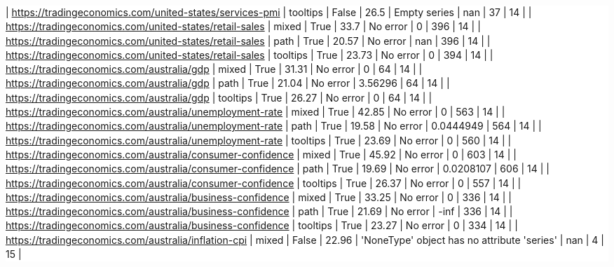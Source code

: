 | https://tradingeconomics.com/united-states/services-pmi                                                                                                              | tooltips | False              |        26.5  | Empty series                                |                   nan           |              37 |                14 |
| https://tradingeconomics.com/united-states/retail-sales                                                                                                              | mixed    | True               |        33.7  | No error                                    |                     0           |             396 |                14 |
| https://tradingeconomics.com/united-states/retail-sales                                                                                                              | path     | True               |        20.57 | No error                                    |                   nan           |             396 |                14 |
| https://tradingeconomics.com/united-states/retail-sales                                                                                                              | tooltips | True               |        23.73 | No error                                    |                     0           |             394 |                14 |
| https://tradingeconomics.com/australia/gdp                                                                                                                           | mixed    | True               |        31.31 | No error                                    |                     0           |              64 |                14 |
| https://tradingeconomics.com/australia/gdp                                                                                                                           | path     | True               |        21.04 | No error                                    |                     3.56296     |              64 |                14 |
| https://tradingeconomics.com/australia/gdp                                                                                                                           | tooltips | True               |        26.27 | No error                                    |                     0           |              64 |                14 |
| https://tradingeconomics.com/australia/unemployment-rate                                                                                                             | mixed    | True               |        42.85 | No error                                    |                     0           |             563 |                14 |
| https://tradingeconomics.com/australia/unemployment-rate                                                                                                             | path     | True               |        19.58 | No error                                    |                     0.0444949   |             564 |                14 |
| https://tradingeconomics.com/australia/unemployment-rate                                                                                                             | tooltips | True               |        23.69 | No error                                    |                     0           |             560 |                14 |
| https://tradingeconomics.com/australia/consumer-confidence                                                                                                           | mixed    | True               |        45.92 | No error                                    |                     0           |             603 |                14 |
| https://tradingeconomics.com/australia/consumer-confidence                                                                                                           | path     | True               |        19.69 | No error                                    |                     0.0208107   |             606 |                14 |
| https://tradingeconomics.com/australia/consumer-confidence                                                                                                           | tooltips | True               |        26.37 | No error                                    |                     0           |             557 |                14 |
| https://tradingeconomics.com/australia/business-confidence                                                                                                           | mixed    | True               |        33.25 | No error                                    |                     0           |             336 |                14 |
| https://tradingeconomics.com/australia/business-confidence                                                                                                           | path     | True               |        21.69 | No error                                    |                  -inf           |             336 |                14 |
| https://tradingeconomics.com/australia/business-confidence                                                                                                           | tooltips | True               |        23.27 | No error                                    |                     0           |             334 |                14 |
| https://tradingeconomics.com/australia/inflation-cpi                                                                                                                 | mixed    | False              |        22.96 | 'NoneType' object has no attribute 'series' |                   nan           |               4 |                15 |
